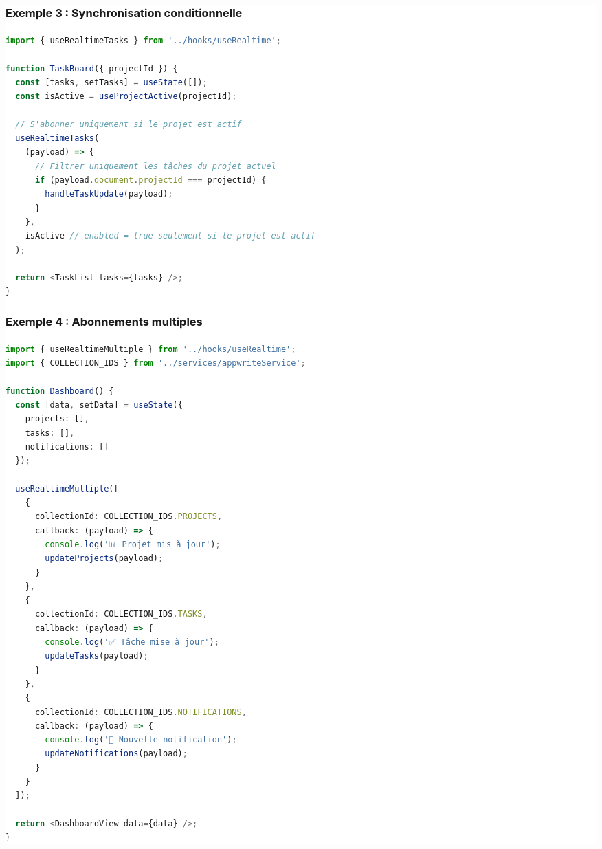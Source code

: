 ### Exemple 3 : Synchronisation conditionnelle

```typescript
import { useRealtimeTasks } from '../hooks/useRealtime';

function TaskBoard({ projectId }) {
  const [tasks, setTasks] = useState([]);
  const isActive = useProjectActive(projectId);

  // S'abonner uniquement si le projet est actif
  useRealtimeTasks(
    (payload) => {
      // Filtrer uniquement les tâches du projet actuel
      if (payload.document.projectId === projectId) {
        handleTaskUpdate(payload);
      }
    },
    isActive // enabled = true seulement si le projet est actif
  );

  return <TaskList tasks={tasks} />;
}
```

### Exemple 4 : Abonnements multiples

```typescript
import { useRealtimeMultiple } from '../hooks/useRealtime';
import { COLLECTION_IDS } from '../services/appwriteService';

function Dashboard() {
  const [data, setData] = useState({
    projects: [],
    tasks: [],
    notifications: []
  });

  useRealtimeMultiple([
    {
      collectionId: COLLECTION_IDS.PROJECTS,
      callback: (payload) => {
        console.log('📊 Projet mis à jour');
        updateProjects(payload);
      }
    },
    {
      collectionId: COLLECTION_IDS.TASKS,
      callback: (payload) => {
        console.log('✅ Tâche mise à jour');
        updateTasks(payload);
      }
    },
    {
      collectionId: COLLECTION_IDS.NOTIFICATIONS,
      callback: (payload) => {
        console.log('🔔 Nouvelle notification');
        updateNotifications(payload);
      }
    }
  ]);

  return <DashboardView data={data} />;
}
```
